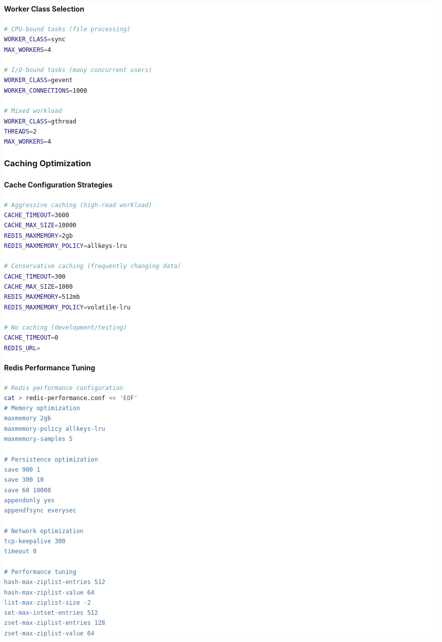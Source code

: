 #### Worker Class Selection
```bash
# CPU-bound tasks (file processing)
WORKER_CLASS=sync
MAX_WORKERS=4

# I/O-bound tasks (many concurrent users)
WORKER_CLASS=gevent
WORKER_CONNECTIONS=1000

# Mixed workload
WORKER_CLASS=gthread
THREADS=2
MAX_WORKERS=4
```

### Caching Optimization

#### Cache Configuration Strategies
```bash
# Aggressive caching (high-read workload)
CACHE_TIMEOUT=3600
CACHE_MAX_SIZE=10000
REDIS_MAXMEMORY=2gb
REDIS_MAXMEMORY_POLICY=allkeys-lru

# Conservative caching (frequently changing data)
CACHE_TIMEOUT=300
CACHE_MAX_SIZE=1000
REDIS_MAXMEMORY=512mb
REDIS_MAXMEMORY_POLICY=volatile-lru

# No caching (development/testing)
CACHE_TIMEOUT=0
REDIS_URL=
```

#### Redis Performance Tuning
```bash
# Redis performance configuration
cat > redis-performance.conf << 'EOF'
# Memory optimization
maxmemory 2gb
maxmemory-policy allkeys-lru
maxmemory-samples 5

# Persistence optimization
save 900 1
save 300 10
save 60 10000
appendonly yes
appendfsync everysec

# Network optimization
tcp-keepalive 300
timeout 0

# Performance tuning
hash-max-ziplist-entries 512
hash-max-ziplist-value 64
list-max-ziplist-size -2
set-max-intset-entries 512
zset-max-ziplist-entries 128
zset-max-ziplist-value 64
```